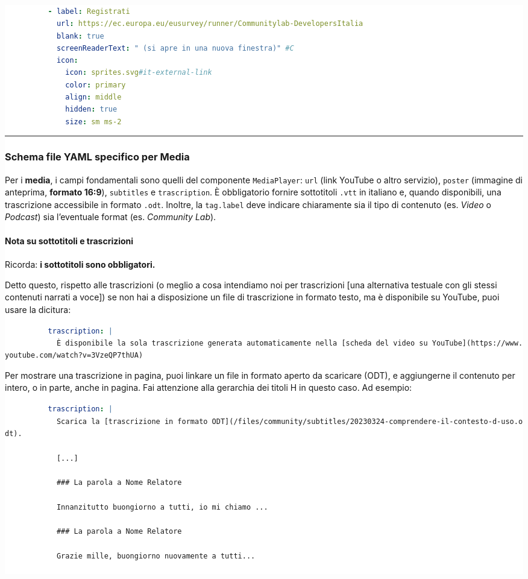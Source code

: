 ```yaml
          - label: Registrati
            url: https://ec.europa.eu/eusurvey/runner/Communitylab-DevelopersItalia
            blank: true
            screenReaderText: " (si apre in una nuova finestra)" #C
            icon:
              icon: sprites.svg#it-external-link
              color: primary
              align: middle
              hidden: true
              size: sm ms-2
```

---

### Schema file YAML specifico per Media

Per i **media**, i campi fondamentali sono quelli del componente `MediaPlayer`: `url` (link YouTube o altro servizio), `poster` (immagine di anteprima, **formato 16:9**), `subtitles` e `trascription`. È obbligatorio fornire sottotitoli `.vtt` in italiano e, quando disponibili, una trascrizione accessibile in formato `.odt`. Inoltre, la `tag.label` deve indicare chiaramente sia il tipo di contenuto (es. *Video* o *Podcast*) sia l’eventuale format (es. *Community Lab*).  

#### Nota su sottotitoli e trascrizioni
Ricorda: **i sottotitoli sono obbligatori.**

Detto questo, rispetto alle trascrizioni (o meglio a cosa intendiamo noi per trascrizioni [una alternativa testuale con gli stessi contenuti narrati a voce]) se non hai a disposizione un file di trascrizione in formato testo, ma è disponibile su YouTube, puoi usare la dicitura: 

```yaml
          trascription: |
            È disponibile la sola trascrizione generata automaticamente nella [scheda del video su YouTube](https://www.youtube.com/watch?v=3VzeQP7thUA)   
```

Per mostrare una trascrizione in pagina, puoi linkare un file in formato aperto da scaricare (ODT), e aggiungerne il contenuto per intero, o in parte, anche in pagina. Fai attenzione alla gerarchia dei titoli H in questo caso. Ad esempio: 

```yaml
          trascription: |
            Scarica la [trascrizione in formato ODT](/files/community/subtitles/20230324-comprendere-il-contesto-d-uso.odt). 

            [...]

            ### La parola a Nome Relatore

            Innanzitutto buongiorno a tutti, io mi chiamo ...

            ### La parola a Nome Relatore

            Grazie mille, buongiorno nuovamente a tutti...
            
```
